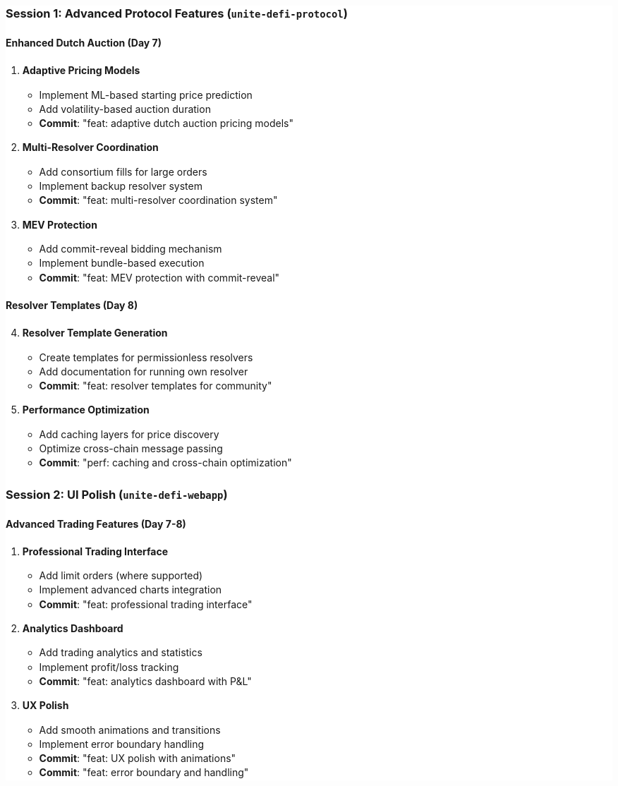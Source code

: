 ### Session 1: Advanced Protocol Features (`unite-defi-protocol`)

#### Enhanced Dutch Auction (Day 7)

1. **Adaptive Pricing Models**

   - Implement ML-based starting price prediction
   - Add volatility-based auction duration
   - **Commit**: "feat: adaptive dutch auction pricing models"

2. **Multi-Resolver Coordination**

   - Add consortium fills for large orders
   - Implement backup resolver system
   - **Commit**: "feat: multi-resolver coordination system"

3. **MEV Protection**
   - Add commit-reveal bidding mechanism
   - Implement bundle-based execution
   - **Commit**: "feat: MEV protection with commit-reveal"

#### Resolver Templates (Day 8)

4. **Resolver Template Generation**

   - Create templates for permissionless resolvers
   - Add documentation for running own resolver
   - **Commit**: "feat: resolver templates for community"

5. **Performance Optimization**
   - Add caching layers for price discovery
   - Optimize cross-chain message passing
   - **Commit**: "perf: caching and cross-chain optimization"

### Session 2: UI Polish (`unite-defi-webapp`)

#### Advanced Trading Features (Day 7-8)

1. **Professional Trading Interface**

   - Add limit orders (where supported)
   - Implement advanced charts integration
   - **Commit**: "feat: professional trading interface"

2. **Analytics Dashboard**

   - Add trading analytics and statistics
   - Implement profit/loss tracking
   - **Commit**: "feat: analytics dashboard with P&L"

3. **UX Polish**
   - Add smooth animations and transitions
   - Implement error boundary handling
   - **Commit**: "feat: UX polish with animations"
   - **Commit**: "feat: error boundary and handling"
